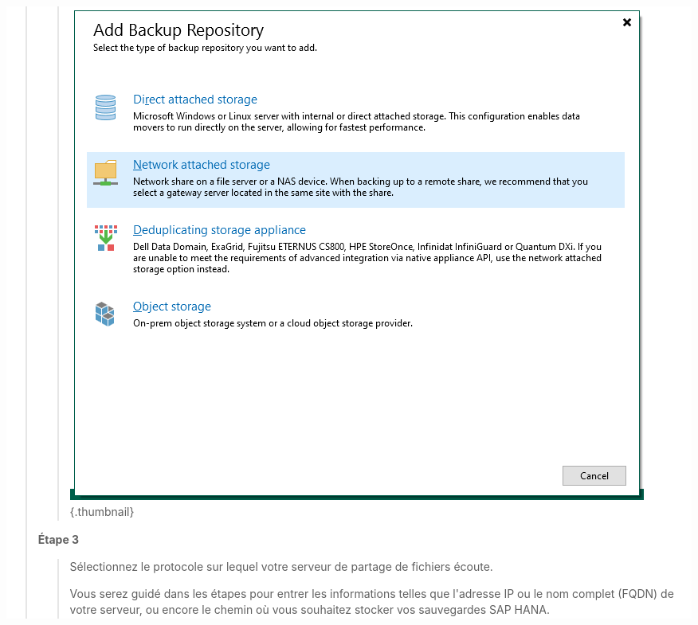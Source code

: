 >> ![br_snc_2](images/br_snc_2.png){.thumbnail}
>>
> **Étape 3**
>>
>> Sélectionnez le protocole sur lequel votre serveur de partage de fichiers écoute.
>>
>> Vous serez guidé dans les étapes pour entrer les informations telles que l'adresse IP ou le nom complet (FQDN) de votre serveur, ou encore le chemin où vous souhaitez stocker vos sauvegardes SAP HANA.
>>